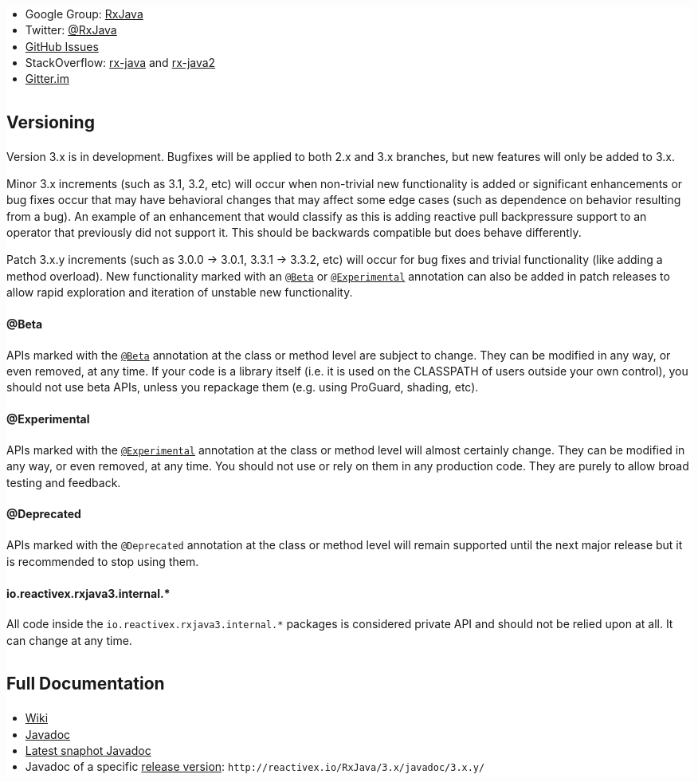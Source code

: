 - Google Group: [RxJava](http://groups.google.com/d/forum/rxjava)
- Twitter: [@RxJava](http://twitter.com/RxJava)
- [GitHub Issues](https://github.com/ReactiveX/RxJava/issues)
- StackOverflow: [rx-java](http://stackoverflow.com/questions/tagged/rx-java) and [rx-java2](http://stackoverflow.com/questions/tagged/rx-java2)
- [Gitter.im](https://gitter.im/ReactiveX/RxJava)

## Versioning

Version 3.x is in development. Bugfixes will be applied to both 2.x and 3.x branches, but new features will only be added to 3.x.

Minor 3.x increments (such as 3.1, 3.2, etc) will occur when non-trivial new functionality is added or significant enhancements or bug fixes occur that may have behavioral changes that may affect some edge cases (such as dependence on behavior resulting from a bug). An example of an enhancement that would classify as this is adding reactive pull backpressure support to an operator that previously did not support it. This should be backwards compatible but does behave differently.

Patch 3.x.y increments (such as 3.0.0 -> 3.0.1, 3.3.1 -> 3.3.2, etc) will occur for bug fixes and trivial functionality (like adding a method overload). New functionality marked with an [`@Beta`][beta source link] or [`@Experimental`][experimental source link] annotation can also be added in patch releases to allow rapid exploration and iteration of unstable new functionality. 

#### @Beta

APIs marked with the [`@Beta`][beta source link] annotation at the class or method level are subject to change. They can be modified in any way, or even removed, at any time. If your code is a library itself (i.e. it is used on the CLASSPATH of users outside your own control), you should not use beta APIs, unless you repackage them (e.g. using ProGuard, shading, etc).

#### @Experimental

APIs marked with the [`@Experimental`][experimental source link] annotation at the class or method level will almost certainly change. They can be modified in any way, or even removed, at any time. You should not use or rely on them in any production code. They are purely to allow broad testing and feedback. 

#### @Deprecated

APIs marked with the `@Deprecated` annotation at the class or method level will remain supported until the next major release but it is recommended to stop using them. 

#### io.reactivex.rxjava3.internal.*

All code inside the `io.reactivex.rxjava3.internal.*` packages is considered private API and should not be relied upon at all. It can change at any time. 

## Full Documentation

- [Wiki](https://github.com/ReactiveX/RxJava/wiki)
- [Javadoc](http://reactivex.io/RxJava/3.x/javadoc/)
- [Latest snaphot Javadoc](http://reactivex.io/RxJava/3.x/javadoc/snapshot/)
- Javadoc of a specific [release version](https://github.com/ReactiveX/RxJava/tags): `http://reactivex.io/RxJava/3.x/javadoc/3.x.y/`


[beta source link]: https://github.com/ReactiveX/RxJava/blob/3.x/src/main/java/io/reactivex/annotations/Beta.java
[experimental source link]: https://github.com/ReactiveX/RxJava/blob/3.x/src/main/java/io/reactivex/annotations/Experimental.java